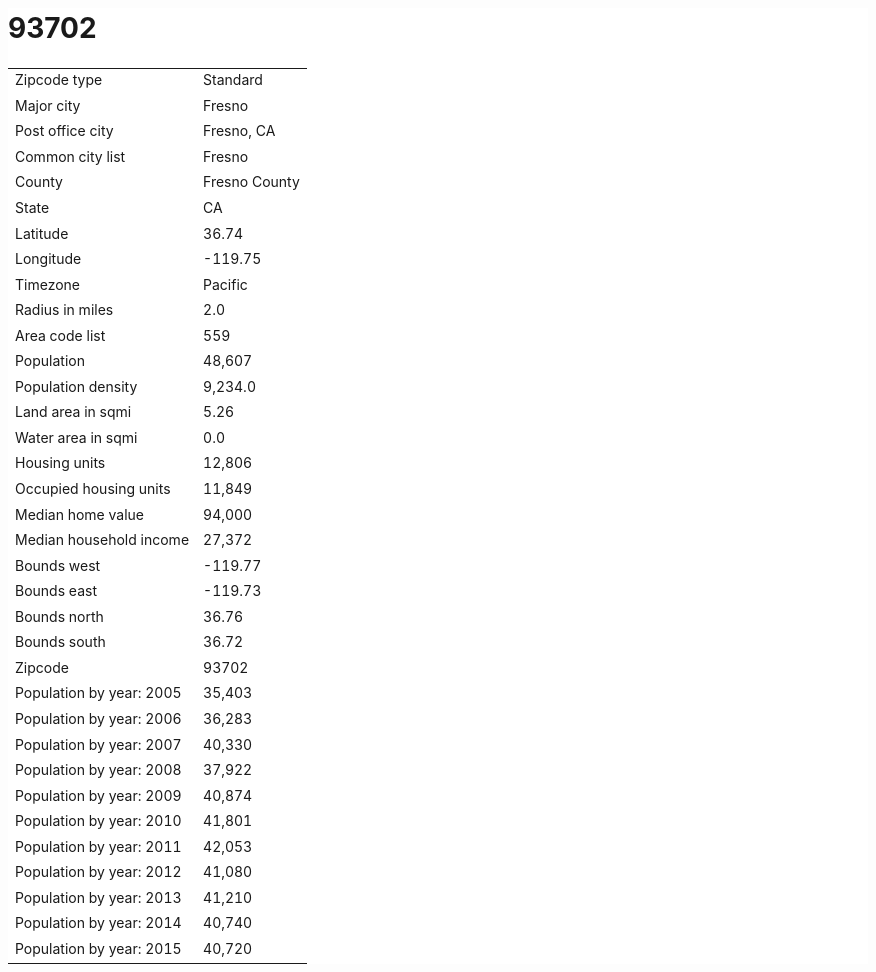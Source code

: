 93702
=====
|||
|--|--|
|Zipcode type|Standard|
|Major city|Fresno|
|Post office city|Fresno, CA|
|Common city list|Fresno|
|County|Fresno County|
|State|CA|
|Latitude|36.74|
|Longitude|-119.75|
|Timezone|Pacific|
|Radius in miles|2.0|
|Area code list|559|
|Population|48,607|
|Population density|9,234.0|
|Land area in sqmi|5.26|
|Water area in sqmi|0.0|
|Housing units|12,806|
|Occupied housing units|11,849|
|Median home value|94,000|
|Median household income|27,372|
|Bounds west|-119.77|
|Bounds east|-119.73|
|Bounds north|36.76|
|Bounds south|36.72|
|Zipcode|93702|
|Population by year: 2005|35,403|
|Population by year: 2006|36,283|
|Population by year: 2007|40,330|
|Population by year: 2008|37,922|
|Population by year: 2009|40,874|
|Population by year: 2010|41,801|
|Population by year: 2011|42,053|
|Population by year: 2012|41,080|
|Population by year: 2013|41,210|
|Population by year: 2014|40,740|
|Population by year: 2015|40,720|